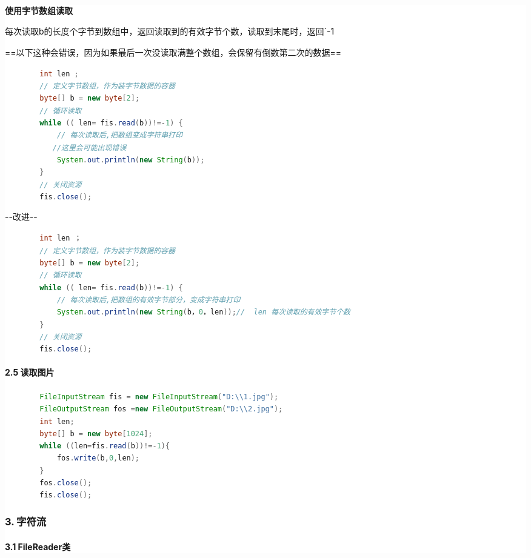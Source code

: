 

**使用字节数组读取**

每次读取b的长度个字节到数组中，返回读取到的有效字节个数，读取到末尾时，返回`-1

==以下这种会错误，因为如果最后一次没读取满整个数组，会保留有倒数第二次的数据==

```java
		int len ;
        // 定义字节数组，作为装字节数据的容器   
        byte[] b = new byte[2];
        // 循环读取
        while (( len= fis.read(b))!=-1) {
           	// 每次读取后,把数组变成字符串打印
           //这里会可能出现错误
            System.out.println(new String(b));
        }
		// 关闭资源
        fis.close();
```

--改进--

```java
        int len ；
        // 定义字节数组，作为装字节数据的容器   
        byte[] b = new byte[2];
        // 循环读取
        while (( len= fis.read(b))!=-1) {
           	// 每次读取后,把数组的有效字节部分，变成字符串打印
            System.out.println(new String(b，0，len));//  len 每次读取的有效字节个数
        }
		// 关闭资源
        fis.close();
```



#### 2.5 读取图片

```java
		FileInputStream fis = new FileInputStream("D:\\1.jpg");
        FileOutputStream fos =new FileOutputStream("D:\\2.jpg");
        int len;
        byte[] b = new byte[1024];
        while ((len=fis.read(b))!=-1){
            fos.write(b,0,len);
        }
        fos.close();
        fis.close();
```



### 3. 字符流

#### 3.1 FileReader类  
